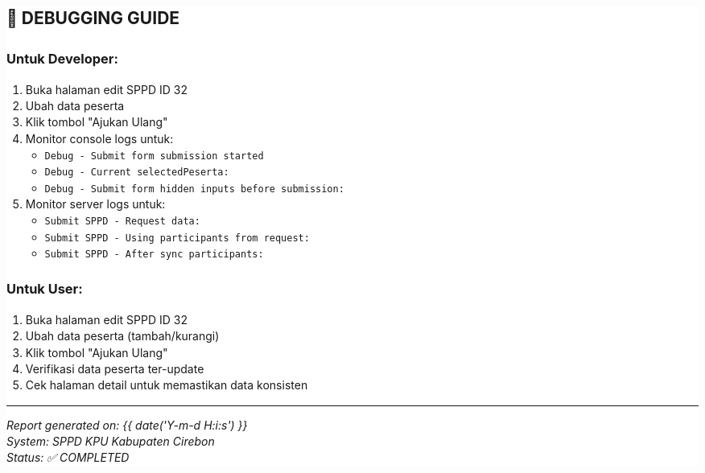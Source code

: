 ## 🔧 **DEBUGGING GUIDE**

### **Untuk Developer:**
1. Buka halaman edit SPPD ID 32
2. Ubah data peserta
3. Klik tombol "Ajukan Ulang"
4. Monitor console logs untuk:
   - `Debug - Submit form submission started`
   - `Debug - Current selectedPeserta:`
   - `Debug - Submit form hidden inputs before submission:`
5. Monitor server logs untuk:
   - `Submit SPPD - Request data:`
   - `Submit SPPD - Using participants from request:`
   - `Submit SPPD - After sync participants:`

### **Untuk User:**
1. Buka halaman edit SPPD ID 32
2. Ubah data peserta (tambah/kurangi)
3. Klik tombol "Ajukan Ulang"
4. Verifikasi data peserta ter-update
5. Cek halaman detail untuk memastikan data konsisten

---

*Report generated on: {{ date('Y-m-d H:i:s') }}*  
*System: SPPD KPU Kabupaten Cirebon*  
*Status: ✅ COMPLETED* 